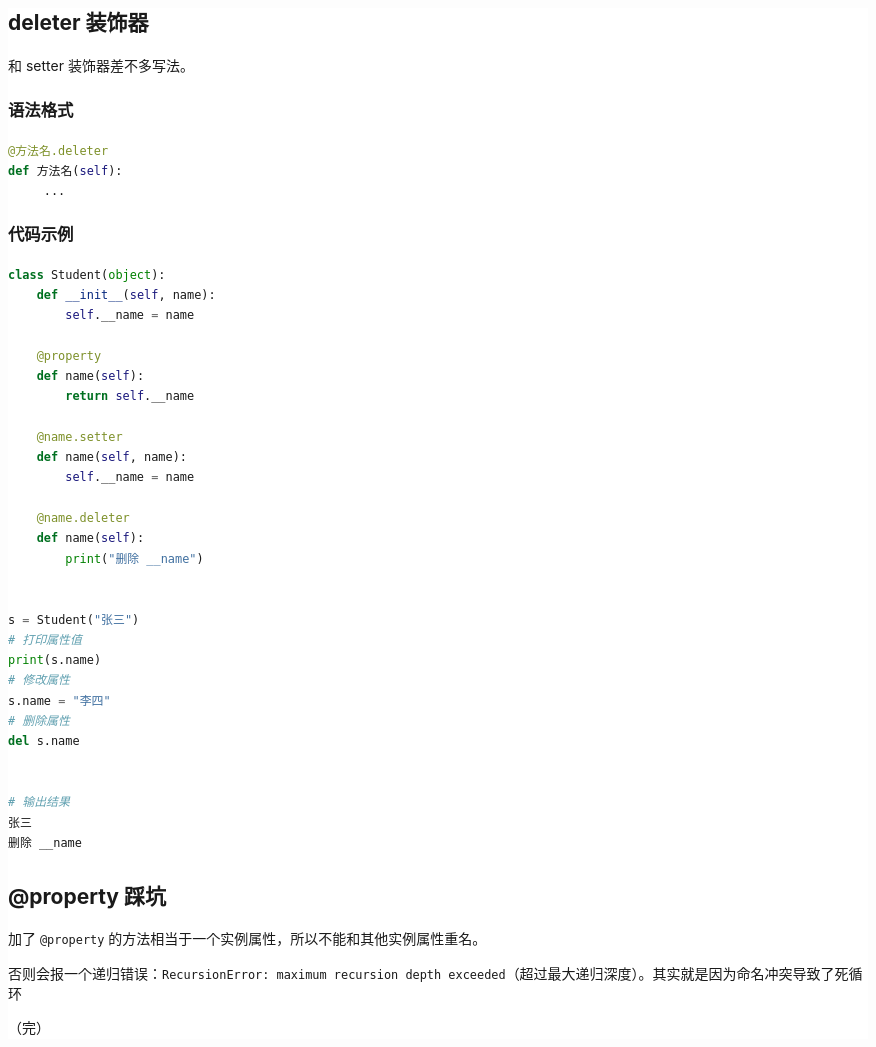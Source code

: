 ## deleter 装饰器

和 setter 装饰器差不多写法。

### 语法格式

```python
@方法名.deleter
def 方法名(self):
     ...
```

### 代码示例

```python
class Student(object):
    def __init__(self, name):
        self.__name = name

    @property
    def name(self):
        return self.__name

    @name.setter
    def name(self, name):
        self.__name = name

    @name.deleter
    def name(self):
        print("删除 __name")


s = Student("张三")
# 打印属性值
print(s.name)
# 修改属性
s.name = "李四"
# 删除属性
del s.name


# 输出结果
张三
删除 __name
```

## @property 踩坑

加了 `@property` 的方法相当于一个实例属性，所以不能和其他实例属性重名。

否则会报一个递归错误：`RecursionError: maximum recursion depth exceeded`（超过最大递归深度）。其实就是因为命名冲突导致了死循环

（完）
